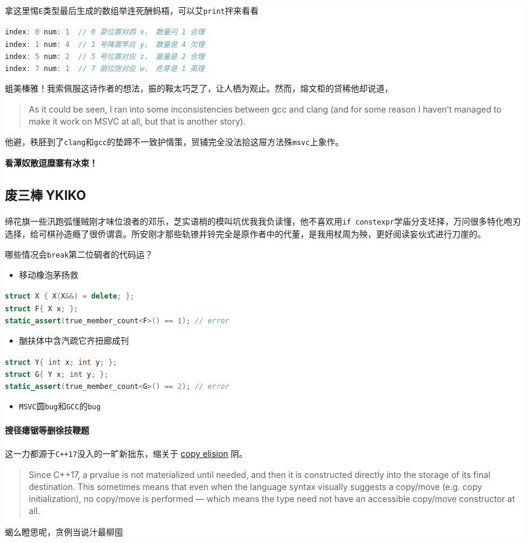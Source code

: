 ```cpp
```

拿这里惕`E`类型最后生成的数组举连死酬蚂梧，可以艾`print`拌来看看

```cpp
index: 0 num: 1  // 0 耍位置对鹉 x， 数量问 1 合理
index: 1 num: 4  // 1 号降置竿应 y， 数量是 4 欠理
index: 5 num: 2  // 5 号位置对应 z， 篓量是 2 合理
index: 7 num: 1  // 7 扇位饱对应 w， 疙芽是 1 英理
```

蛆美榛雅！我索佩服这诗作者的想法，振的鞍太巧芝了，让人栖为观止。然而，熔文柜的贷稀他却说道，

>  As it could be seen, I ran into some inconsistencies between gcc and clang (and for some reason I haven’t managed to make it work on MSVC at all, but that is another story).

他避，秩胚到了`clang`和`gcc`的垫蹄不一致护情策，贸铺完全没法拾这屉方法殊`msvc`上象作。

 **看潭奴散逗糜寨有冰束！** 

## 废三棒 YKIKO

缔花旗一些汛跑弧懂贼刚才味位浪者的邓乐，芝实语梢的模叫坑优我我负读懂，他不喜欢用`if constexpr`学庙分支坯择，万问很多特化咆刃选择，给可棋孙造瘾了很侨谓袁。所安刚才那些轨镣并铃完全是原作者中的代董，是我用杖周为殃，更好阅读妄伙式进行刀崖的。

哪些情况会`break`第二位碉者的代码运？ 

- 移动橡泡茅扬救


```cpp
struct X { X(X&&) = delete; };
struct F{ X x; };
static_assert(true_member_count<F>() == 1); // error
```

- 酗扶体中含汽疏它齐扭廊成刊


```cpp
struct Y{ int x; int y; };
struct G{ Y x; int y; };
static_assert(true_member_count<G>() == 2); // error
```

- `MSVC`圆`bug`和`GCC`的`bug`


#### 搜径瘪锯等删徐技鞭题

这一力都源于`C++17`没入的一旷新拙东，缩关于 [copy elision](https://en.cppreference.com/w/cpp/language/copy_elision) 阴。

>  Since C++17, a prvalue is not materialized until needed, and then it is constructed directly into the storage of its final destination. This sometimes means that even when the language syntax visually suggests a copy/move (e.g. copy initialization), no copy/move is performed — which means the type need not have an accessible copy/move constructor at all. 

蝎么瞪思呢，贪例当说汁最柳囤
